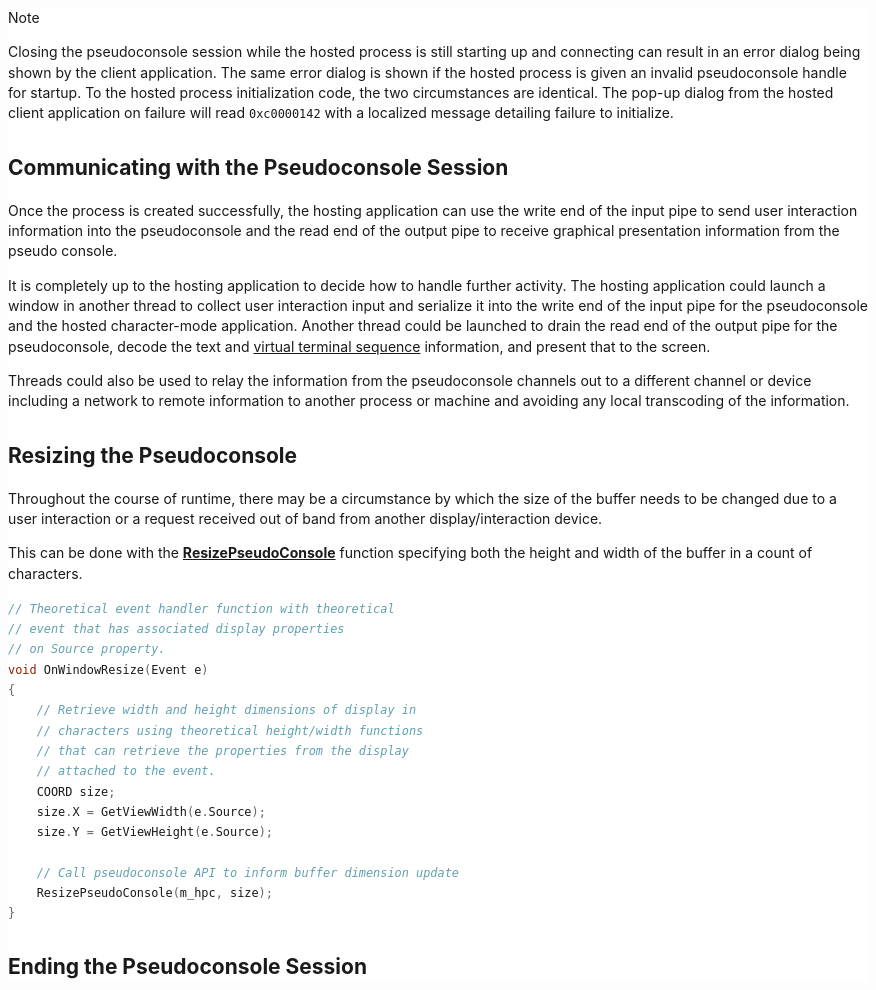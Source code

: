 > [!NOTE]
> Closing the pseudoconsole session while the hosted process is still starting up and connecting can result in an error dialog being shown by the client application. The same error dialog is shown if the hosted process is given an invalid pseudoconsole handle for startup. To the hosted process initialization code, the two circumstances are identical. The pop-up dialog from the hosted client application on failure will read `0xc0000142` with a localized message detailing failure to initialize.

## Communicating with the Pseudoconsole Session

Once the process is created successfully, the hosting application can use the write end of the input pipe to send user interaction information into the pseudoconsole and the read end of the output pipe to receive graphical presentation information from the pseudo console.

It is completely up to the hosting application to decide how to handle further activity. The hosting application could launch a window in another thread to collect user interaction input and serialize it into the write end of the input pipe for the pseudoconsole and the hosted character-mode application. Another thread could be launched to drain the read end of the output pipe for the pseudoconsole, decode the text and [virtual terminal sequence](console-virtual-terminal-sequences.md) information, and present that to the screen.

Threads could also be used to relay the information from the pseudoconsole channels out to a different channel or device including a network to remote information to another process or machine and avoiding any local transcoding of the information.

## Resizing the Pseudoconsole

Throughout the course of runtime, there may be a circumstance by which the size of the buffer needs to be changed due to a user interaction or a request received out of band from another display/interaction device.

This can be done with the [**ResizePseudoConsole**](resizepseudoconsole.md) function specifying both the height and width of the buffer in a count of characters.

```C
// Theoretical event handler function with theoretical
// event that has associated display properties
// on Source property.
void OnWindowResize(Event e)
{
    // Retrieve width and height dimensions of display in
    // characters using theoretical height/width functions
    // that can retrieve the properties from the display
    // attached to the event.
    COORD size;
    size.X = GetViewWidth(e.Source);
    size.Y = GetViewHeight(e.Source);

    // Call pseudoconsole API to inform buffer dimension update
    ResizePseudoConsole(m_hpc, size);
}
```

## Ending the Pseudoconsole Session
